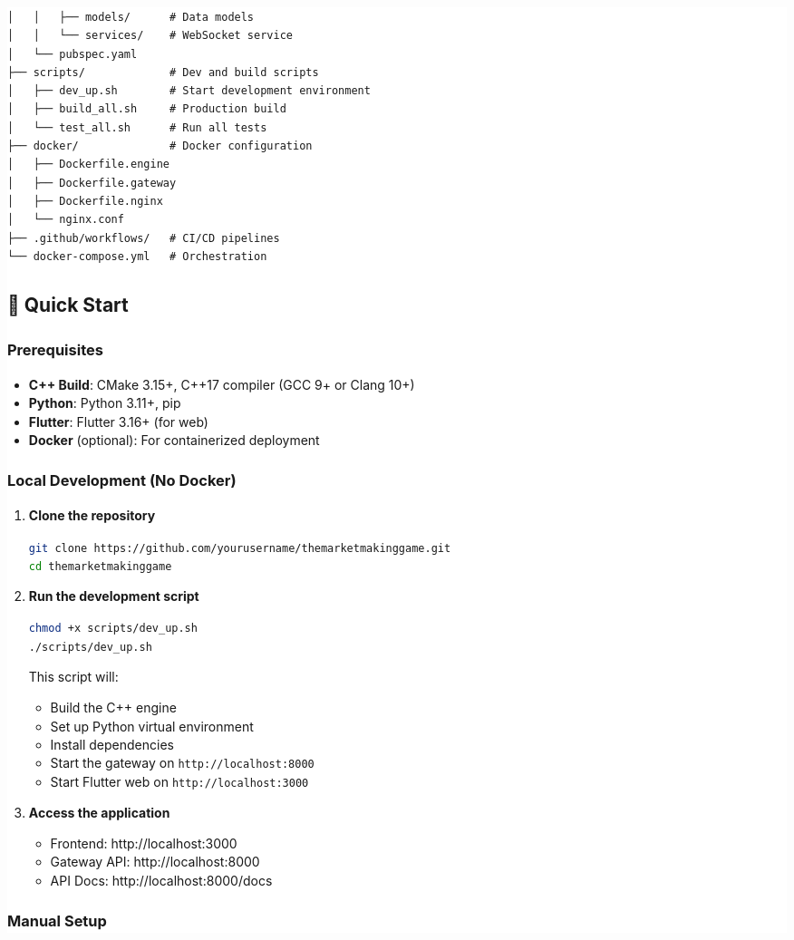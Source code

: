 ```
│   │   ├── models/      # Data models
│   │   └── services/    # WebSocket service
│   └── pubspec.yaml
├── scripts/             # Dev and build scripts
│   ├── dev_up.sh        # Start development environment
│   ├── build_all.sh     # Production build
│   └── test_all.sh      # Run all tests
├── docker/              # Docker configuration
│   ├── Dockerfile.engine
│   ├── Dockerfile.gateway
│   ├── Dockerfile.nginx
│   └── nginx.conf
├── .github/workflows/   # CI/CD pipelines
└── docker-compose.yml   # Orchestration
```

## 🚀 Quick Start

### Prerequisites

- **C++ Build**: CMake 3.15+, C++17 compiler (GCC 9+ or Clang 10+)
- **Python**: Python 3.11+, pip
- **Flutter**: Flutter 3.16+ (for web)
- **Docker** (optional): For containerized deployment

### Local Development (No Docker)

1. **Clone the repository**
   ```bash
   git clone https://github.com/yourusername/themarketmakinggame.git
   cd themarketmakinggame
   ```

2. **Run the development script**
   ```bash
   chmod +x scripts/dev_up.sh
   ./scripts/dev_up.sh
   ```

   This script will:
   - Build the C++ engine
   - Set up Python virtual environment
   - Install dependencies
   - Start the gateway on `http://localhost:8000`
   - Start Flutter web on `http://localhost:3000`

3. **Access the application**
   - Frontend: http://localhost:3000
   - Gateway API: http://localhost:8000
   - API Docs: http://localhost:8000/docs

### Manual Setup
